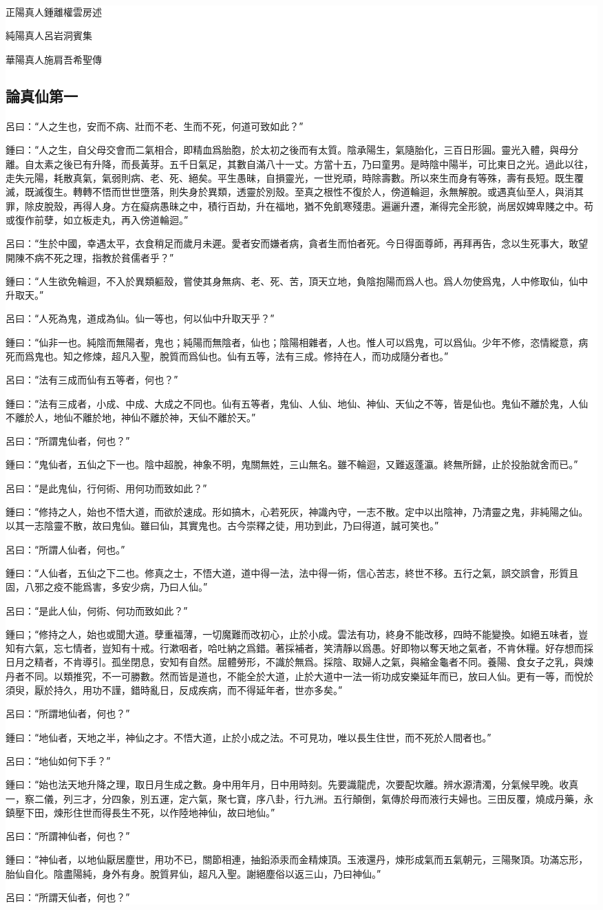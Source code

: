 正陽真人鍾離權雲房述

純陽真人呂岩洞賓集

華陽真人施肩吾希聖傳　　

## 論真仙第一  

呂曰：“人之生也，安而不病、壯而不老、生而不死，何道可致如此？”

鍾曰：“人之生，自父母交會而二氣相合，即精血爲胎胞，於太初之後而有太質。陰承陽生，氣隨胎化，三百日形圓。靈光入體，與母分離。自太素之後已有升降，而長黃芽。五千日氣足，其數自滿八十一丈。方當十五，乃曰童男。是時陰中陽半，可比東日之光。過此以往，走失元陽，耗散真氣，氣弱則病、老、死、絕矣。平生愚昧，自損靈光，一世兇頑，時除壽數。所以來生而身有等殊，壽有長短。既生覆滅，既滅復生。轉轉不悟而世世墮落，則失身於異類，透靈於別殼。至真之根性不復於人，傍道輪迴，永無解脫。或遇真仙至人，與消其罪，除皮脫殼，再得人身。方在癡病愚昧之中，積行百劫，升在福地，猶不免飢寒殘患。遍邐升遷，漸得完全形貌，尚居奴婢卑賤之中。苟或復作前孽，如立板走丸，再入傍道輪迴。”

呂曰：“生於中國，幸遇太平，衣食稍足而歲月未遲。愛者安而嫌者病，貪者生而怕者死。今日得面尊師，再拜再告，念以生死事大，敢望開陳不病不死之理，指教於貧儒者乎？”

鍾曰：“人生欲免輪迴，不入於異類軀殼，嘗使其身無病、老、死、苦，頂天立地，負陰抱陽而爲人也。爲人勿使爲鬼，人中修取仙，仙中升取天。”

呂曰：“人死為鬼，道成為仙。仙一等也，何以仙中升取天乎？”

鍾曰：“仙非一也。純陰而無陽者，鬼也；純陽而無陰者，仙也；陰陽相雜者，人也。惟人可以爲鬼，可以爲仙。少年不修，恣情縱意，病死而爲鬼也。知之修煉，超凡入聖，脫質而爲仙也。仙有五等，法有三成。修持在人，而功成隨分者也。”

呂曰：“法有三成而仙有五等者，何也？”

鍾曰：“法有三成者，小成、中成、大成之不同也。仙有五等者，鬼仙、人仙、地仙、神仙、天仙之不等，皆是仙也。鬼仙不離於鬼，人仙不離於人，地仙不離於地，神仙不離於神，天仙不離於天。”

呂曰：“所謂鬼仙者，何也？”

鍾曰：“鬼仙者，五仙之下一也。陰中超脫，神象不明，鬼關無姓，三山無名。雖不輪迴，又難返蓬瀛。終無所歸，止於投胎就舍而已。”

呂曰：“是此鬼仙，行何術、用何功而致如此？”

鍾曰：“修持之人，始也不悟大道，而欲於速成。形如搞木，心若死灰，神識內守，一志不散。定中以出陰神，乃清靈之鬼，非純陽之仙。以其一志陰靈不散，故曰鬼仙。雖曰仙，其實鬼也。古今崇釋之徒，用功到此，乃曰得道，誠可笑也。”

呂曰：“所謂人仙者，何也。”

鍾曰：“人仙者，五仙之下二也。修真之士，不悟大道，道中得一法，法中得一術，信心苦志，終世不移。五行之氣，誤交誤會，形質且固，八邪之疫不能爲害，多安少病，乃曰人仙。”

呂曰：“是此人仙，何術、何功而致如此？”

鍾曰；“修持之人，始也或聞大道。孽重福薄，一切魔難而改初心，止於小成。雲法有功，終身不能改移，四時不能變換。如絕五味者，豈知有六氣，忘七情者，豈知有十戒。行漱咽者，哈吐納之爲錯。著採補者，笑清靜以爲愚。好即物以奪天地之氣者，不肯休糧。好存想而採日月之精者，不肯導引。孤坐閉息，安知有自然。屈體勞形，不識於無爲。採陰、取婦人之氣，與縮金龜者不同。養陽、食女子之乳，與煉丹者不同。以類推究，不一可勝數。然而皆是道也，不能全於大道，止於大道中一法一術功成安樂延年而已，放曰人仙。更有一等，而悅於須臾，厭於持久，用功不謹，錯時亂日，反成疾病，而不得延年者，世亦多矣。”

呂曰：“所謂地仙者，何也？”

鍾曰：“地仙者，天地之半，神仙之才。不悟大道，止於小成之法。不可見功，唯以長生住世，而不死於人間者也。”

呂曰：“地仙如何下手？”

鍾曰：“始也法天地升降之理，取日月生成之數。身中用年月，日中用時刻。先要識龍虎，次要配坎離。辨水源清濁，分氣候早晚。收真一，察二儀，列三才，分四象，別五運，定六氣，聚七寶，序八卦，行九洲。五行顛倒，氣傳於母而液行夫婦也。三田反覆，燒成丹藥，永鎮壓下田，煉形住世而得長生不死，以作陸地神仙，故曰地仙。”

呂曰：“所謂神仙者，何也？”

鍾曰：“神仙者，以地仙厭居塵世，用功不已，關節相連，抽鉛添汞而金精煉頂。玉液還丹，煉形成氣而五氣朝元，三陽聚頂。功滿忘形，胎仙自化。陰盡陽純，身外有身。脫質昇仙，超凡入聖。謝絕塵俗以返三山，乃曰神仙。”

呂曰：“所謂天仙者，何也？”

